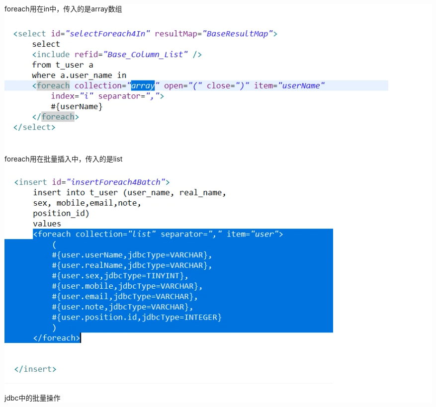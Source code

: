 foreach用在in中，传入的是array数组

![20200415_a99d33](image/3.mybatis/20200415_a99d33.png)

foreach用在批量插入中，传入的是list

![20200415_852411](image/3.mybatis/20200415_852411.png)

jdbc中的批量操作
